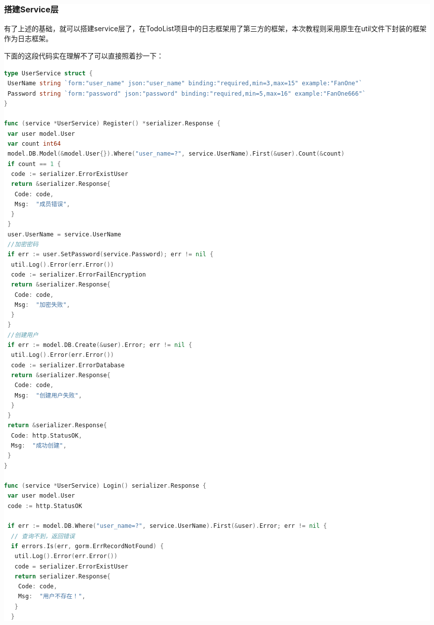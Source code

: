 ### 搭建Service层

有了上述的基础，就可以搭建service层了，在TodoList项目中的日志框架用了第三方的框架，本次教程则采用原生在util文件下封装的框架作为日志框架。

下面的这段代码实在理解不了可以直接照着抄一下：

```go
type UserService struct {
 UserName string `form:"user_name" json:"user_name" binding:"required,min=3,max=15" example:"FanOne"`
 Password string `form:"password" json:"password" binding:"required,min=5,max=16" example:"FanOne666"`
}

func (service *UserService) Register() *serializer.Response {
 var user model.User
 var count int64
 model.DB.Model(&model.User{}).Where("user_name=?", service.UserName).First(&user).Count(&count)
 if count == 1 {
  code := serializer.ErrorExistUser
  return &serializer.Response{
   Code: code,
   Msg:  "成员错误",
  }
 }
 user.UserName = service.UserName
 //加密密码
 if err := user.SetPassword(service.Password); err != nil {
  util.Log().Error(err.Error())
  code := serializer.ErrorFailEncryption
  return &serializer.Response{
   Code: code,
   Msg:  "加密失败",
  }
 }
 //创建用户
 if err := model.DB.Create(&user).Error; err != nil {
  util.Log().Error(err.Error())
  code := serializer.ErrorDatabase
  return &serializer.Response{
   Code: code,
   Msg:  "创建用户失败",
  }
 }
 return &serializer.Response{
  Code: http.StatusOK,
  Msg:  "成功创建",
 }
}

func (service *UserService) Login() serializer.Response {
 var user model.User
 code := http.StatusOK

 if err := model.DB.Where("user_name=?", service.UserName).First(&user).Error; err != nil {
  // 查询不到，返回错误
  if errors.Is(err, gorm.ErrRecordNotFound) {
   util.Log().Error(err.Error())
   code = serializer.ErrorExistUser
   return serializer.Response{
    Code: code,
    Msg:  "用户不存在！",
   }
  }
```